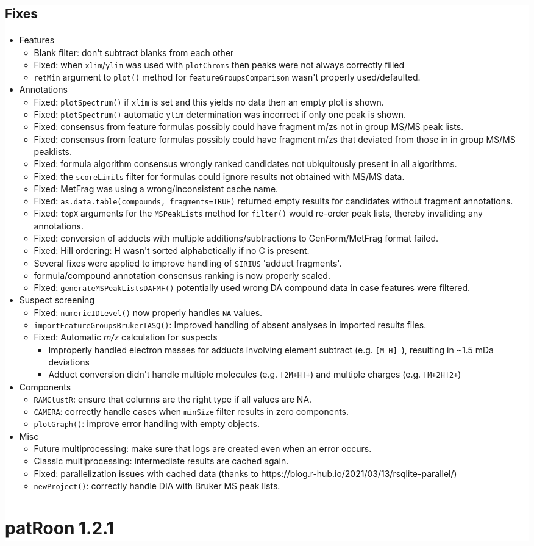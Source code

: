 
## Fixes

- Features
    - Blank filter: don't subtract blanks from each other
    - Fixed: when `xlim`/`ylim` was used with `plotChroms` then peaks were not always correctly filled
    - `retMin` argument to `plot()` method for `featureGroupsComparison` wasn't properly used/defaulted.
- Annotations
    - Fixed: `plotSpectrum()` if `xlim` is set and this yields no data then an empty plot is shown.
    - Fixed: `plotSpectrum()` automatic `ylim` determination was incorrect if only one peak is shown.
    - Fixed: consensus from feature formulas possibly could have fragment m/zs not in group MS/MS peak lists.
    - Fixed: consensus from feature formulas possibly could have fragment m/zs that deviated from those in in group MS/MS peaklists.
    - Fixed: formula algorithm consensus wrongly ranked candidates not ubiquitously present in all algorithms.
    - Fixed: the `scoreLimits` filter for formulas could ignore results not obtained with MS/MS data.
    - Fixed: MetFrag was using a wrong/inconsistent cache name.
    - Fixed: `as.data.table(compounds, fragments=TRUE)` returned empty results for candidates without fragment annotations.
    - Fixed: `topX` arguments for the `MSPeakLists` method for `filter()` would re-order peak lists, thereby invaliding any annotations.
    - Fixed: conversion of adducts with multiple additions/subtractions to GenForm/MetFrag format failed.
    - Fixed: Hill ordering: H wasn't sorted alphabetically if no C is present.
    - Several fixes were applied to improve handling of `SIRIUS` 'adduct fragments'.
    - formula/compound annotation consensus ranking is now properly scaled.
    - Fixed: `generateMSPeakListsDAFMF()` potentially used wrong DA compound data in case features were filtered.
- Suspect screening
    - Fixed: `numericIDLevel()` now properly handles `NA` values.
    - `importFeatureGroupsBrukerTASQ()`: Improved handling of absent analyses in imported results files.
    - Fixed: Automatic _m/z_ calculation for suspects
        - Improperly handled electron masses for adducts involving element subtract (e.g. `[M-H]-`), resulting in ~1.5 mDa deviations
        - Adduct conversion didn't handle multiple molecules (e.g. `[2M+H]+`) and multiple charges (e.g. `[M+2H]2+`)
- Components
    - `RAMClustR`: ensure that columns are the right type if all values are NA.
    - `CAMERA`: correctly handle cases when `minSize` filter results in zero components.
    - `plotGraph()`: improve error handling with empty objects.
- Misc
    - Future multiprocessing: make sure that logs are created even when an error occurs.
    - Classic multiprocessing: intermediate results are cached again.
    - Fixed: parallelization issues with cached data (thanks to https://blog.r-hub.io/2021/03/13/rsqlite-parallel/)
    - `newProject()`: correctly handle DIA with Bruker MS peak lists.


# patRoon 1.2.1


[Rcpp]: http://www.rcpp.org/
[pugixml]: https://pugixml.org/
[checkmate]: https://github.com/mllg/checkmate
[testthat]: https://github.com/r-lib/testthat
[CircleCI]: https://circleci.com/gh/rickhelmus/patRoon
[AppVeyor]: https://ci.appveyor.com/project/rickhelmus/patroon/branch/master
[Codecov]: https://codecov.io/gh/rickhelmus/patRoon
[DH]: https://hub.docker.com/r/patroonorg/patroon/
[fastcluster]: https://cran.r-project.org/web/packages/fastcluster/index.html
[patRoonInst]: https://github.com/rickhelmus/patRoonInst
[patRoonExt]: https://github.com/rickhelmus/patRoonExt
[hb-inst]: https://rickhelmus.github.io/patRoon/handbook_bd/installation.html
[MetFragCL]: http://ipb-halle.github.io/MetFrag/projects/metfragcl/
[OpenMS]: http://openms.de/
[SIRIUS]: https://bio.informatik.uni-jena.de/software/sirius/
[PCLite-dl]: https://zenodo.org/record/6503754
[MS2Tox]: https://github.com/kruvelab/MS2Tox
[MS2Quant]: https://github.com/kruvelab/MS2Quant